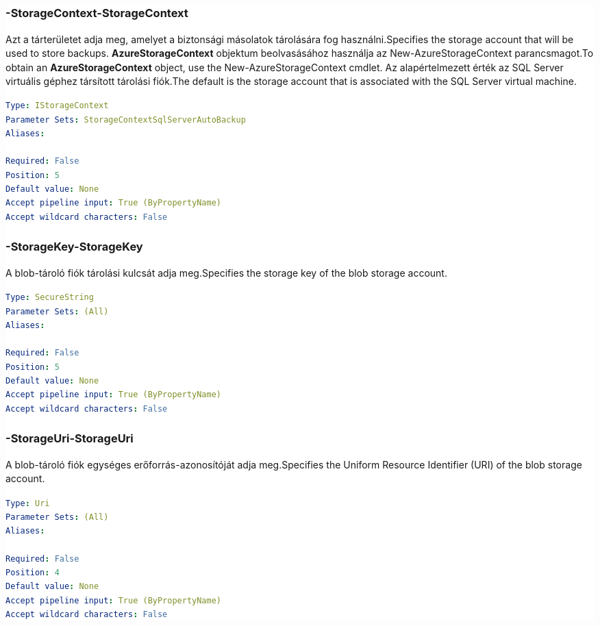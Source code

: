 ### <span data-ttu-id="e79ea-153">-StorageContext</span><span class="sxs-lookup"><span data-stu-id="e79ea-153">-StorageContext</span></span>
<span data-ttu-id="e79ea-154">Azt a tárterületet adja meg, amelyet a biztonsági másolatok tárolására fog használni.</span><span class="sxs-lookup"><span data-stu-id="e79ea-154">Specifies the storage account that will be used to store backups.</span></span>
<span data-ttu-id="e79ea-155">**AzureStorageContext** objektum beolvasásához használja az New-AzureStorageContext parancsmagot.</span><span class="sxs-lookup"><span data-stu-id="e79ea-155">To obtain an **AzureStorageContext** object, use the New-AzureStorageContext cmdlet.</span></span>
<span data-ttu-id="e79ea-156">Az alapértelmezett érték az SQL Server virtuális géphez társított tárolási fiók.</span><span class="sxs-lookup"><span data-stu-id="e79ea-156">The default is the storage account that is associated with the SQL Server virtual machine.</span></span>

```yaml
Type: IStorageContext
Parameter Sets: StorageContextSqlServerAutoBackup
Aliases: 

Required: False
Position: 5
Default value: None
Accept pipeline input: True (ByPropertyName)
Accept wildcard characters: False
```

### <span data-ttu-id="e79ea-157">-StorageKey</span><span class="sxs-lookup"><span data-stu-id="e79ea-157">-StorageKey</span></span>
<span data-ttu-id="e79ea-158">A blob-tároló fiók tárolási kulcsát adja meg.</span><span class="sxs-lookup"><span data-stu-id="e79ea-158">Specifies the storage key of the blob storage account.</span></span>

```yaml
Type: SecureString
Parameter Sets: (All)
Aliases: 

Required: False
Position: 5
Default value: None
Accept pipeline input: True (ByPropertyName)
Accept wildcard characters: False
```

### <span data-ttu-id="e79ea-159">-StorageUri</span><span class="sxs-lookup"><span data-stu-id="e79ea-159">-StorageUri</span></span>
<span data-ttu-id="e79ea-160">A blob-tároló fiók egységes erőforrás-azonosítóját adja meg.</span><span class="sxs-lookup"><span data-stu-id="e79ea-160">Specifies the Uniform Resource Identifier (URI) of the blob storage account.</span></span>

```yaml
Type: Uri
Parameter Sets: (All)
Aliases: 

Required: False
Position: 4
Default value: None
Accept pipeline input: True (ByPropertyName)
Accept wildcard characters: False
```
